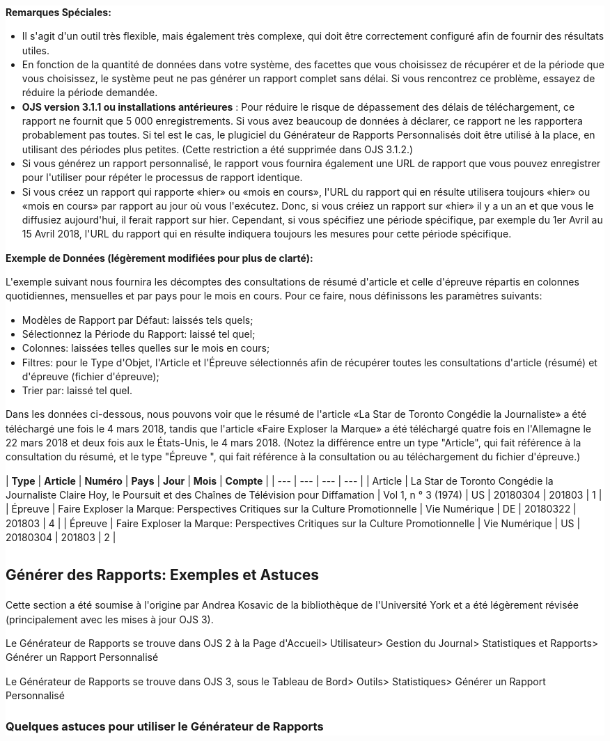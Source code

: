 **Remarques Spéciales:**

- Il s'agit d'un outil très flexible, mais également très complexe, qui doit être correctement configuré afin de fournir des résultats utiles.
- En fonction de la quantité de données dans votre système, des facettes que vous choisissez de récupérer et de la période que vous choisissez, le système peut ne pas générer un rapport complet sans délai. Si vous rencontrez ce problème, essayez de réduire la période demandée.
- **OJS version 3.1.1 ou installations antérieures** : Pour réduire le risque de dépassement des délais de téléchargement, ce rapport ne fournit que 5 000 enregistrements. Si vous avez beaucoup de données à déclarer, ce rapport ne les rapportera probablement pas toutes. Si tel est le cas, le plugiciel du Générateur de Rapports Personnalisés doit être utilisé à la place, en utilisant des périodes plus petites. (Cette restriction a été supprimée dans OJS 3.1.2.)
- Si vous générez un rapport personnalisé, le rapport vous fournira également une URL de rapport que vous pouvez enregistrer pour l'utiliser pour répéter le processus de rapport identique.
- Si vous créez un rapport qui rapporte «hier» ou «mois en cours», l'URL du rapport qui en résulte utilisera toujours «hier» ou «mois en cours» par rapport au jour où vous l'exécutez. Donc, si vous créiez un rapport sur «hier» il y a un an et que vous le diffusiez aujourd'hui, il ferait rapport sur hier. Cependant, si vous spécifiez une période spécifique, par exemple du 1er Avril au 15 Avril 2018, l'URL du rapport qui en résulte indiquera toujours les mesures pour cette période spécifique.

**Exemple de Données (légèrement modifiées pour plus de clarté):**

L'exemple suivant nous fournira les décomptes des consultations de résumé d'article et celle d'épreuve répartis en colonnes quotidiennes, mensuelles et par pays pour le mois en cours. Pour ce faire, nous définissons les paramètres suivants:

- Modèles de Rapport par Défaut: laissés tels quels;
- Sélectionnez la Période du Rapport: laissé tel quel;
- Colonnes: laissées telles quelles sur le mois en cours;
- Filtres: pour le Type d'Objet, l'Article et l'Épreuve sélectionnés afin de récupérer toutes les consultations d'article (résumé) et d'épreuve (fichier d'épreuve);
- Trier par: laissé tel quel.

Dans les données ci-dessous, nous pouvons voir que le résumé de l'article «La Star de Toronto Congédie la Journaliste» a été téléchargé une fois le 4 mars 2018, tandis que l'article «Faire Exploser la Marque» a été téléchargé quatre fois en l'Allemagne le 22 mars 2018 et deux fois aux le États-Unis, le 4 mars 2018. (Notez la différence entre un type "Article", qui fait référence à la consultation du résumé, et le type "Épreuve ", qui fait référence à la consultation ou au téléchargement du fichier d'épreuve.)

| **Type** | **Article** | **Numéro** | **Pays** | **Jour** | **Mois** | **Compte** | | --- | --- | --- | --- | | Article | La Star de Toronto Congédie la Journaliste Claire Hoy, le Poursuit et des Chaînes de Télévision pour Diffamation | Vol 1, n ° 3 (1974) | US | 20180304 | 201803 | 1 | | Épreuve | Faire Exploser la Marque: Perspectives Critiques sur la Culture Promotionnelle | Vie Numérique | DE | 20180322 | 201803 | 4 | | Épreuve | Faire Exploser la Marque: Perspectives Critiques sur la Culture Promotionnelle | Vie Numérique | US | 20180304 | 201803 | 2 |

## Générer des Rapports: Exemples et Astuces

Cette section a été soumise à l'origine par Andrea Kosavic de la bibliothèque de l'Université York et a été légèrement révisée (principalement avec les mises à jour OJS 3).

Le Générateur de Rapports se trouve dans OJS 2 à la Page d'Accueil> Utilisateur> Gestion du Journal> Statistiques et Rapports> Générer un Rapport Personnalisé

Le Générateur de Rapports se trouve dans OJS 3, sous le Tableau de Bord> Outils> Statistiques> Générer un Rapport Personnalisé

### Quelques astuces pour utiliser le Générateur de Rapports
